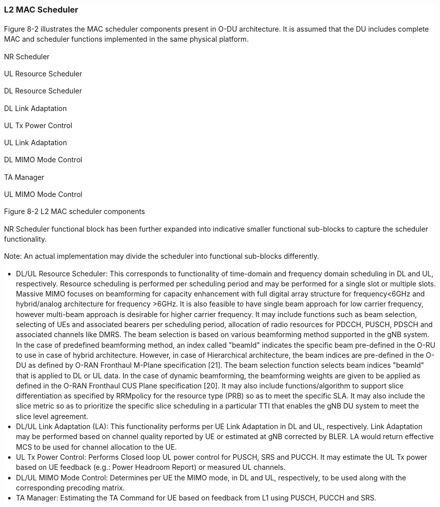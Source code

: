 
### L2 MAC Scheduler

Figure 8-2 illustrates the MAC scheduler components present in O-DU architecture. It is assumed that the DU includes complete MAC and scheduler functions implemented in the same physical platform.

NR Scheduler

UL Resource Scheduler

DL Resource Scheduler

DL Link Adaptation

UL Tx Power Control

UL Link Adaptation

DL MIMO Mode Control

TA Manager

UL MIMO Mode Control

Figure 8-2 L2 MAC scheduler components

NR Scheduler functional block has been further expanded into indicative smaller functional sub-blocks to capture the scheduler functionality.

Note: An actual implementation may divide the scheduler into functional sub-blocks differently.

* DL/UL Resource Scheduler: This corresponds to functionality of time-domain and frequency domain scheduling in DL and UL, respectively. Resource scheduling is performed per scheduling period and may be performed for a single slot or multiple slots. Massive MIMO focuses on beamforming for capacity enhancement with full digital array structure for frequency<6GHz and hybrid/analog architecture for frequency >6GHz. It is also feasible to have single beam approach for low carrier frequency, however multi-beam approach is desirable for higher carrier frequency. It may include functions such as beam selection, selecting of UEs and associated bearers per scheduling period, allocation of radio resources for PDCCH, PUSCH, PDSCH and associated channels like DMRS. The beam selection is based on various beamforming method supported in the gNB system. In the case of predefined beamforming method, an index called "beamId" indicates the specific beam pre-defined in the O-RU to use in case of hybrid architecture. However, in case of Hierarchical architecture, the beam indices are pre-defined in the O-DU as defined by O-RAN Fronthaul M-Plane specification [21]. The beam selection function selects beam indices "beamId" that is applied to DL or UL data. In the case of dynamic beamforming, the beamforming weights are given to be applied as defined in the O-RAN Fronthaul CUS Plane specification [20]. It may also include functions/algorithm to support slice differentiation as specified by RRMpolicy for the resource type (PRB) so as to meet the specific SLA. It may also include the slice metric so as to prioritize the specific slice scheduling in a particular TTI that enables the gNB DU system to meet the slice level agreement.
* DL/UL Link Adaptation (LA): This functionality performs per UE Link Adaptation in DL and UL, respectively. Link Adaptation may be performed based on channel quality reported by UE or estimated at gNB corrected by BLER. LA would return effective MCS to be used for channel allocation to the UE.
* UL Tx Power Control: Performs Closed loop UL power control for PUSCH, SRS and PUCCH. It may estimate the UL Tx power based on UE feedback (e.g.: Power Headroom Report) or measured UL channels.
* DL/UL MIMO Mode Control: Determines per UE the MIMO mode, in DL and UL, respectively, to be used along with the corresponding precoding matrix.
* TA Manager: Estimating the TA Command for UE based on feedback from L1 using PUSCH, PUCCH and SRS.
